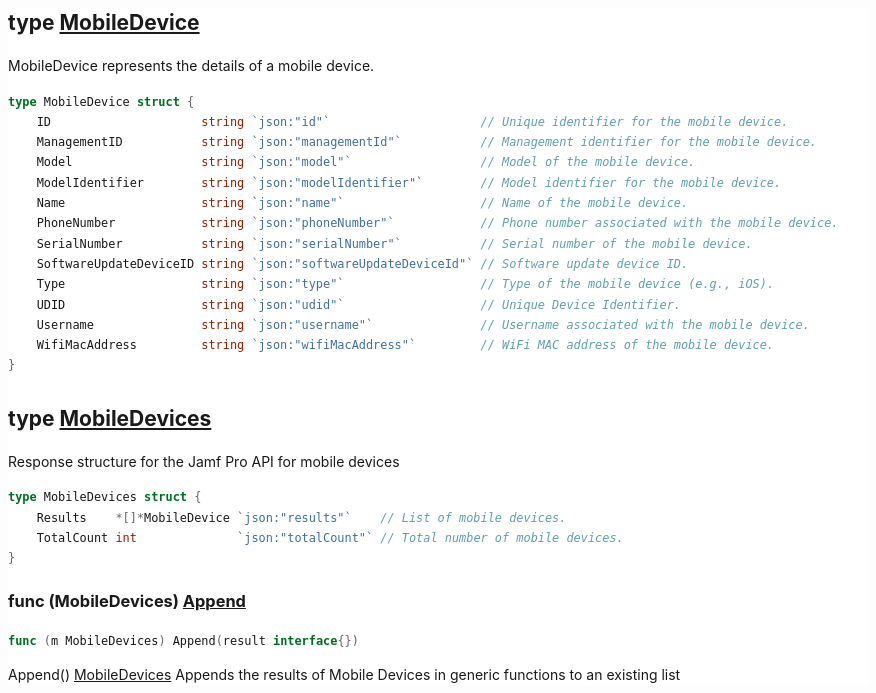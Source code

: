 <a name="MobileDevice"></a>
## type [MobileDevice](<https://github.com/gemini-oss/rego/blob/main/pkg/jamf/entities.go#L95-L108>)

MobileDevice represents the details of a mobile device.

```go
type MobileDevice struct {
    ID                     string `json:"id"`                     // Unique identifier for the mobile device.
    ManagementID           string `json:"managementId"`           // Management identifier for the mobile device.
    Model                  string `json:"model"`                  // Model of the mobile device.
    ModelIdentifier        string `json:"modelIdentifier"`        // Model identifier for the mobile device.
    Name                   string `json:"name"`                   // Name of the mobile device.
    PhoneNumber            string `json:"phoneNumber"`            // Phone number associated with the mobile device.
    SerialNumber           string `json:"serialNumber"`           // Serial number of the mobile device.
    SoftwareUpdateDeviceID string `json:"softwareUpdateDeviceId"` // Software update device ID.
    Type                   string `json:"type"`                   // Type of the mobile device (e.g., iOS).
    UDID                   string `json:"udid"`                   // Unique Device Identifier.
    Username               string `json:"username"`               // Username associated with the mobile device.
    WifiMacAddress         string `json:"wifiMacAddress"`         // WiFi MAC address of the mobile device.
}
```

<a name="MobileDevices"></a>
## type [MobileDevices](<https://github.com/gemini-oss/rego/blob/main/pkg/jamf/entities.go#L75-L78>)

Response structure for the Jamf Pro API for mobile devices

```go
type MobileDevices struct {
    Results    *[]*MobileDevice `json:"results"`    // List of mobile devices.
    TotalCount int              `json:"totalCount"` // Total number of mobile devices.
}
```

<a name="MobileDevices.Append"></a>
### func \(MobileDevices\) [Append](<https://github.com/gemini-oss/rego/blob/main/pkg/jamf/entities.go#L86>)

```go
func (m MobileDevices) Append(result interface{})
```

Append\(\) [MobileDevices](<#MobileDevices>) Appends the results of Mobile Devices in generic functions to an existing list
